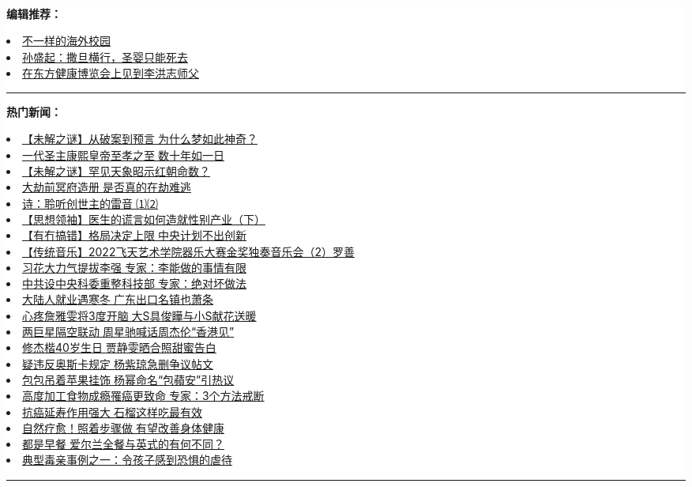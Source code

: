 
<strong>编辑推荐：</strong>
<li><a href="https://github.com/19920513/djy/blob/master/gb/18/6/9/n10469652.md?dfh#1" target="_blank">不一样的海外校园</a></li><li><a href="https://github.com/tsiac2612/djy/blob/master/gb/18/6/20/n10498401.md#1" target="_blank">孙盛起：撒旦横行，圣婴只能死去</a></li><li><a href="https://github.com/tsiac2612/djy/blob/master/gb/12/10/18/n3709213.md#1" target="_blank">在东方健康博览会上见到李洪志师父</a></li>
<hr>

<strong>热门新闻：</strong>
<li><a href="https://github.com/19920513/djy/blob/master/gb/23/3/4/n13942716.md#1">【未解之谜】从破案到预言 为什么梦如此神奇？</a></li>
<li><a href="https://github.com/19920513/djy/blob/master/gb/23/3/6/n13944080.md#1">一代圣主康熙皇帝至孝之至 数十年如一日</a></li>
<li><a href="https://github.com/19920513/djy/blob/master/gb/23/3/8/n13945330.md#1">【未解之谜】罕见天象昭示红朝命数？</a></li>
<li><a href="https://github.com/19920513/djy/blob/master/gb/22/5/22/n13743021.md#1">大劫前冥府造册 是否真的在劫难逃</a></li>
<li><a href="https://github.com/19920513/djy/blob/master/gb/23/2/20/n13933872.md#1">诗：聆听创世主的雷音 ⑴⑵</a></li>
<li><a href="https://github.com/19920513/djy/blob/master/gb/23/2/6/n13923489.md#1">【思想领袖】医生的谎言如何造就性别产业（下）</a></li>
<li><a href="https://github.com/19920513/djy/blob/master/gb/23/3/9/n13946409.md#1">【有冇搞错】格局决定上限 中央计划不出创新</a></li>
<li><a href="https://github.com/19920513/djy/blob/master/gb/23/3/9/n13946800.md#1">【传统音乐】2022飞天艺术学院器乐大赛金奖独奏音乐会（2）罗善</a></li>
<li><a href="https://github.com/19920513/djy/blob/master/gb/23/3/7/n13945149.md#1">习花大力气提拔李强 专家：李能做的事情有限</a></li>
<li><a href="https://github.com/19920513/djy/blob/master/gb/23/3/8/n13945430.md#1">中共设中央科委重整科技部 专家：绝对坏做法</a></li>
<li><a href="https://github.com/19920513/djy/blob/master/gb/23/3/8/n13945529.md#1">大陆人就业遇寒冬 广东出口名镇也萧条</a></li>
<li><a href="https://github.com/19920513/djy/blob/master/gb/23/3/7/n13944672.md#1">心疼詹雅雯将3度开脑 大S具俊瞱与小S献花送暖</a></li>
<li><a href="https://github.com/19920513/djy/blob/master/gb/23/3/7/n13945104.md#1">两巨星隔空联动 周星驰喊话周杰伦“香港见”</a></li>
<li><a href="https://github.com/19920513/djy/blob/master/gb/23/3/7/n13944565.md#1">修杰楷40岁生日 贾静雯晒合照甜蜜告白</a></li>
<li><a href="https://github.com/19920513/djy/blob/master/gb/23/3/9/n13946022.md#1">疑违反奥斯卡规定 杨紫琼急删争议帖文</a></li>
<li><a href="https://github.com/19920513/djy/blob/master/gb/23/3/7/n13945246.md#1">包包吊着苹果挂饰 杨幂命名“包蘋安”引热议</a></li>
<li><a href="https://github.com/19920513/djy/blob/master/gb/23/3/4/n13943029.md#1">高度加工食物成瘾罹癌更致命 专家：3个方法戒断</a></li>
<li><a href="https://github.com/19920513/djy/blob/master/gb/23/2/13/n13928982.md#1">抗癌延寿作用强大 石榴这样吃最有效</a></li>
<li><a href="https://github.com/19920513/djy/blob/master/gb/23/3/6/n13943990.md#1">自然疗愈！照着步骤做 有望改善身体健康</a></li>
<li><a href="https://github.com/19920513/djy/blob/master/gb/23/3/6/n13944320.md#1">都是早餐 爱尔兰全餐与英式的有何不同？</a></li>
<li><a href="https://github.com/19920513/djy/blob/master/gb/23/3/7/n13944906.md#1">典型毒亲事例之一：令孩子感到恐惧的虐待</a></li>
<hr>
